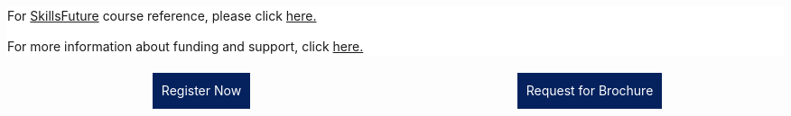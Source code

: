 <p>For <a href="/services/consultancy/skillsfuture-credit">SkillsFuture</a> course reference, please click <a href="/documents-2021/SIRS-SkillsFuture-CourseRefNumber.pdf">here.</a></p>

<p>For more information about funding and support, click <a href="/services/consultancy">here.</a></p>

<div style="width:50%;float:left;"><center><a href="https://form.gov.sg/#!/5e5c849930d0700011b48fc5" style="background-color:#06225e; border:white; color:white; padding: 10px 10px; text-align:center; display:inline-block; margin: 4px 2px; cursor:pointer;text-decoration:none;">Register Now</a></center></div>

<div style="width:50%;float:left;"><center><a href="https://form.gov.sg/602f30a8cdb38800116f60a6" style="background-color:#06225e; border:white; color:white; padding: 10px 10px; text-align:center; display:inline-block; margin: 4px 2px; cursor:pointer;text-decoration:none;">Request for Brochure</a></center></div>
